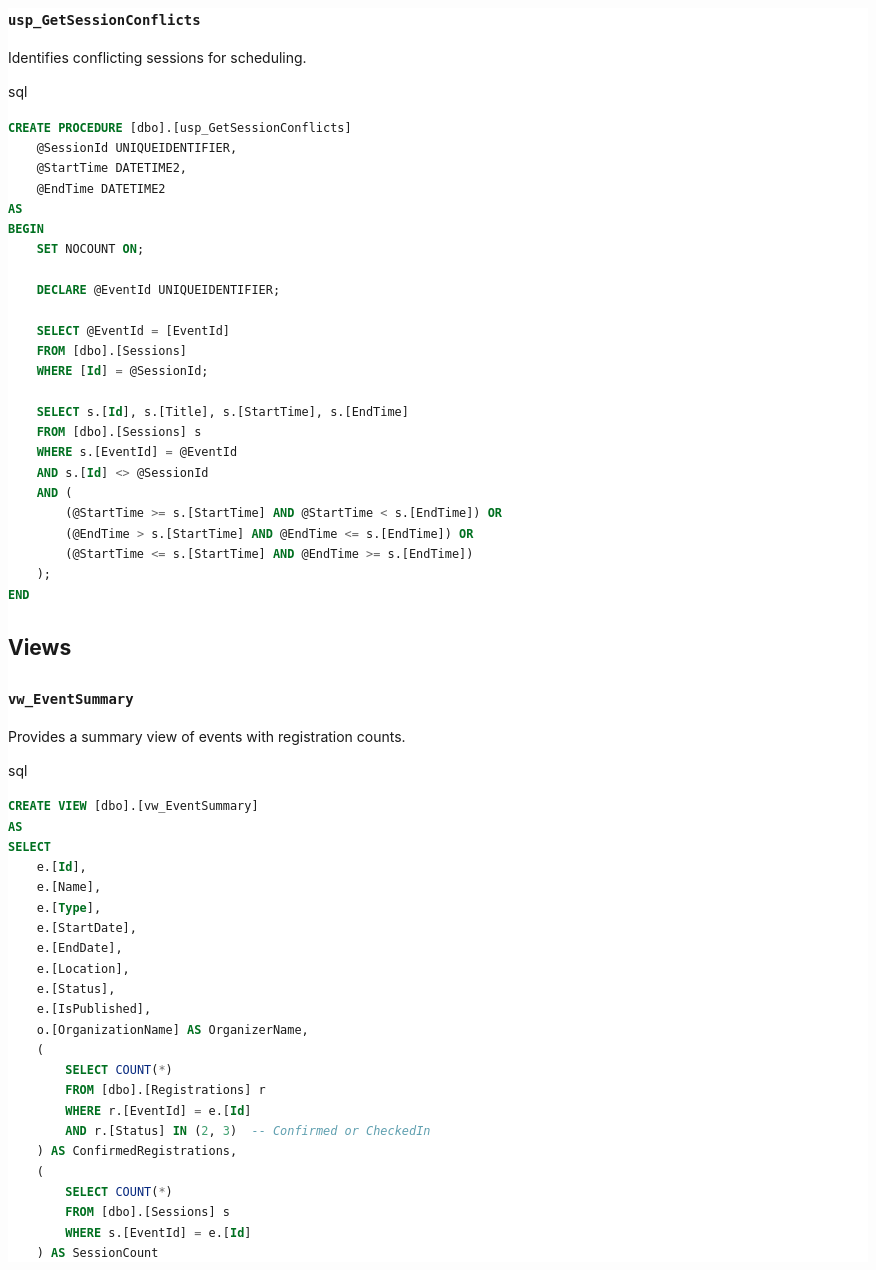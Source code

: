 ### `usp_GetSessionConflicts`

Identifies conflicting sessions for scheduling.

sql

```sql
CREATE PROCEDURE [dbo].[usp_GetSessionConflicts]
    @SessionId UNIQUEIDENTIFIER,
    @StartTime DATETIME2,
    @EndTime DATETIME2
AS
BEGIN
    SET NOCOUNT ON;
    
    DECLARE @EventId UNIQUEIDENTIFIER;
    
    SELECT @EventId = [EventId]
    FROM [dbo].[Sessions]
    WHERE [Id] = @SessionId;
    
    SELECT s.[Id], s.[Title], s.[StartTime], s.[EndTime]
    FROM [dbo].[Sessions] s
    WHERE s.[EventId] = @EventId
    AND s.[Id] <> @SessionId
    AND (
        (@StartTime >= s.[StartTime] AND @StartTime < s.[EndTime]) OR
        (@EndTime > s.[StartTime] AND @EndTime <= s.[EndTime]) OR
        (@StartTime <= s.[StartTime] AND @EndTime >= s.[EndTime])
    );
END
```

## Views

### `vw_EventSummary`

Provides a summary view of events with registration counts.

sql

```sql
CREATE VIEW [dbo].[vw_EventSummary]
AS
SELECT
    e.[Id],
    e.[Name],
    e.[Type],
    e.[StartDate],
    e.[EndDate],
    e.[Location],
    e.[Status],
    e.[IsPublished],
    o.[OrganizationName] AS OrganizerName,
    (
        SELECT COUNT(*)
        FROM [dbo].[Registrations] r
        WHERE r.[EventId] = e.[Id]
        AND r.[Status] IN (2, 3)  -- Confirmed or CheckedIn
    ) AS ConfirmedRegistrations,
    (
        SELECT COUNT(*)
        FROM [dbo].[Sessions] s
        WHERE s.[EventId] = e.[Id]
    ) AS SessionCount
```